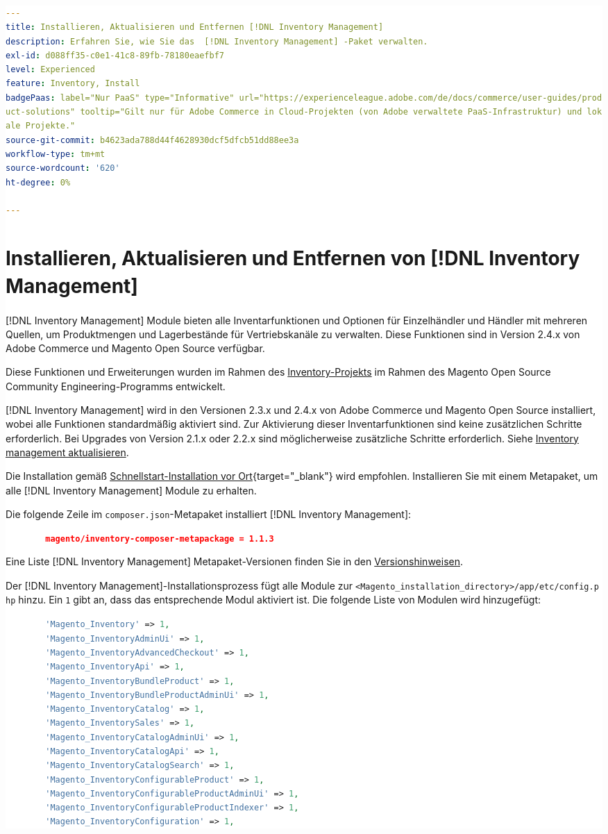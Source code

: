 ```yaml
---
title: Installieren, Aktualisieren und Entfernen [!DNL Inventory Management]
description: Erfahren Sie, wie Sie das  [!DNL Inventory Management] -Paket verwalten.
exl-id: d088ff35-c0e1-41c8-89fb-78180eaefbf7
level: Experienced
feature: Inventory, Install
badgePaas: label="Nur PaaS" type="Informative" url="https://experienceleague.adobe.com/de/docs/commerce/user-guides/product-solutions" tooltip="Gilt nur für Adobe Commerce in Cloud-Projekten (von Adobe verwaltete PaaS-Infrastruktur) und lokale Projekte."
source-git-commit: b4623ada788d44f4628930dcf5dfcb51dd88ee3a
workflow-type: tm+mt
source-wordcount: '620'
ht-degree: 0%

---
```


# Installieren, Aktualisieren und Entfernen von [!DNL Inventory Management]

[!DNL Inventory Management] Module bieten alle Inventarfunktionen und Optionen für Einzelhändler und Händler mit mehreren Quellen, um Produktmengen und Lagerbestände für Vertriebskanäle zu verwalten. Diese Funktionen sind in Version 2.4.x von Adobe Commerce und Magento Open Source verfügbar.

Diese Funktionen und Erweiterungen wurden im Rahmen des [Inventory-Projekts](https://github.com/magento/inventory) im Rahmen des Magento Open Source Community Engineering-Programms entwickelt.

[!DNL Inventory Management] wird in den Versionen 2.3.x und 2.4.x von Adobe Commerce und Magento Open Source installiert, wobei alle Funktionen standardmäßig aktiviert sind. Zur Aktivierung dieser Inventarfunktionen sind keine zusätzlichen Schritte erforderlich. Bei Upgrades von Version 2.1.x oder 2.2.x sind möglicherweise zusätzliche Schritte erforderlich. Siehe [Inventory management aktualisieren](#upgrade-inventory-management).

Die Installation gemäß [Schnellstart-Installation vor Ort](https://experienceleague.adobe.com/docs/commerce-operations/installation-guide/composer.html?lang=de){target="_blank"} wird empfohlen. Installieren Sie mit einem Metapaket, um alle [!DNL Inventory Management] Module zu erhalten.

Die folgende Zeile im `composer.json`-Metapaket installiert [!DNL Inventory Management]:

```json
        magento/inventory-composer-metapackage = 1.1.3
```

Eine Liste [!DNL Inventory Management] Metapaket-Versionen finden Sie in den [Versionshinweisen](release-notes.md).

Der [!DNL Inventory Management]-Installationsprozess fügt alle Module zur `<Magento_installation_directory>/app/etc/config.php` hinzu. Ein `1` gibt an, dass das entsprechende Modul aktiviert ist. Die folgende Liste von Modulen wird hinzugefügt:

```php
        'Magento_Inventory' => 1,
        'Magento_InventoryAdminUi' => 1,
        'Magento_InventoryAdvancedCheckout' => 1,
        'Magento_InventoryApi' => 1,
        'Magento_InventoryBundleProduct' => 1,
        'Magento_InventoryBundleProductAdminUi' => 1,
        'Magento_InventoryCatalog' => 1,
        'Magento_InventorySales' => 1,
        'Magento_InventoryCatalogAdminUi' => 1,
        'Magento_InventoryCatalogApi' => 1,
        'Magento_InventoryCatalogSearch' => 1,
        'Magento_InventoryConfigurableProduct' => 1,
        'Magento_InventoryConfigurableProductAdminUi' => 1,
        'Magento_InventoryConfigurableProductIndexer' => 1,
        'Magento_InventoryConfiguration' => 1,
```